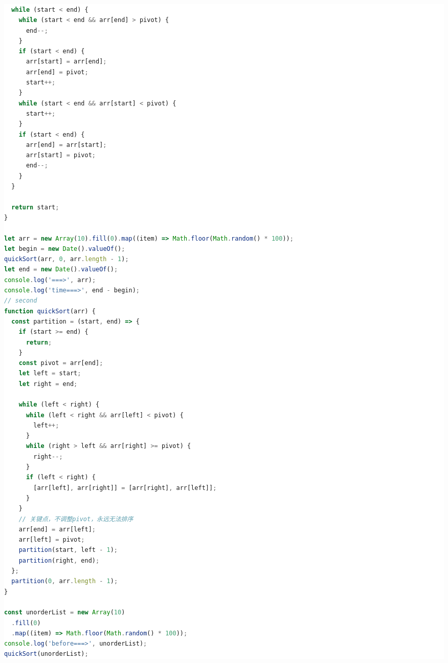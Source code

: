 ```js
  while (start < end) {
    while (start < end && arr[end] > pivot) {
      end--;
    }
    if (start < end) {
      arr[start] = arr[end];
      arr[end] = pivot;
      start++;
    }
    while (start < end && arr[start] < pivot) {
      start++;
    }
    if (start < end) {
      arr[end] = arr[start];
      arr[start] = pivot;
      end--;
    }
  }

  return start;
}

let arr = new Array(10).fill(0).map((item) => Math.floor(Math.random() * 100));
let begin = new Date().valueOf();
quickSort(arr, 0, arr.length - 1);
let end = new Date().valueOf();
console.log('===>', arr);
console.log('time===>', end - begin);
// second
function quickSort(arr) {
  const partition = (start, end) => {
    if (start >= end) {
      return;
    }
    const pivot = arr[end];
    let left = start;
    let right = end;

    while (left < right) {
      while (left < right && arr[left] < pivot) {
        left++;
      }
      while (right > left && arr[right] >= pivot) {
        right--;
      }
      if (left < right) {
        [arr[left], arr[right]] = [arr[right], arr[left]];
      }
    }
    // 关键点，不调整pivot，永远无法排序
    arr[end] = arr[left];
    arr[left] = pivot;
    partition(start, left - 1);
    partition(right, end);
  };
  partition(0, arr.length - 1);
}

const unorderList = new Array(10)
  .fill(0)
  .map((item) => Math.floor(Math.random() * 100));
console.log('before===>', unorderList);
quickSort(unorderList);
```